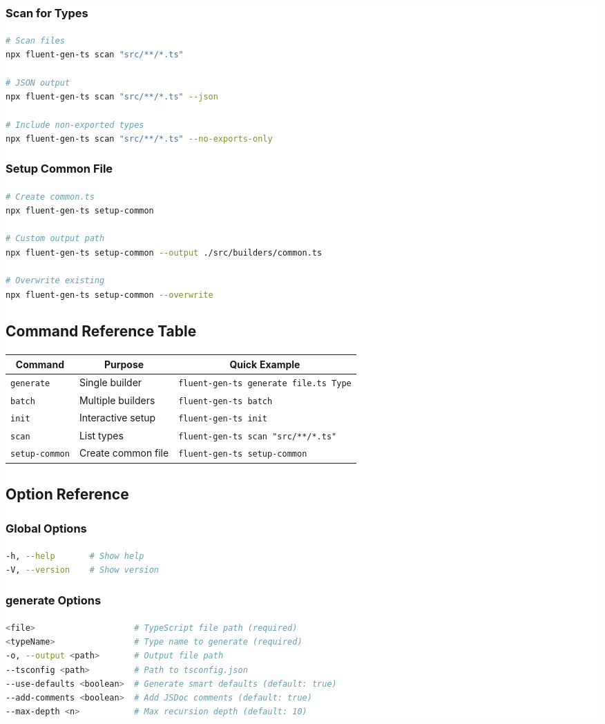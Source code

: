 ### Scan for Types

```bash
# Scan files
npx fluent-gen-ts scan "src/**/*.ts"

# JSON output
npx fluent-gen-ts scan "src/**/*.ts" --json

# Include non-exported types
npx fluent-gen-ts scan "src/**/*.ts" --no-exports-only
```

### Setup Common File

```bash
# Create common.ts
npx fluent-gen-ts setup-common

# Custom output path
npx fluent-gen-ts setup-common --output ./src/builders/common.ts

# Overwrite existing
npx fluent-gen-ts setup-common --overwrite
```

## Command Reference Table

| Command        | Purpose            | Quick Example                         |
| -------------- | ------------------ | ------------------------------------- |
| `generate`     | Single builder     | `fluent-gen-ts generate file.ts Type` |
| `batch`        | Multiple builders  | `fluent-gen-ts batch`                 |
| `init`         | Interactive setup  | `fluent-gen-ts init`                  |
| `scan`         | List types         | `fluent-gen-ts scan "src/**/*.ts"`    |
| `setup-common` | Create common file | `fluent-gen-ts setup-common`          |

## Option Reference

### Global Options

```bash
-h, --help       # Show help
-V, --version    # Show version
```

### generate Options

```bash
<file>                    # TypeScript file path (required)
<typeName>                # Type name to generate (required)
-o, --output <path>       # Output file path
--tsconfig <path>         # Path to tsconfig.json
--use-defaults <boolean>  # Generate smart defaults (default: true)
--add-comments <boolean>  # Add JSDoc comments (default: true)
--max-depth <n>           # Max recursion depth (default: 10)
```
